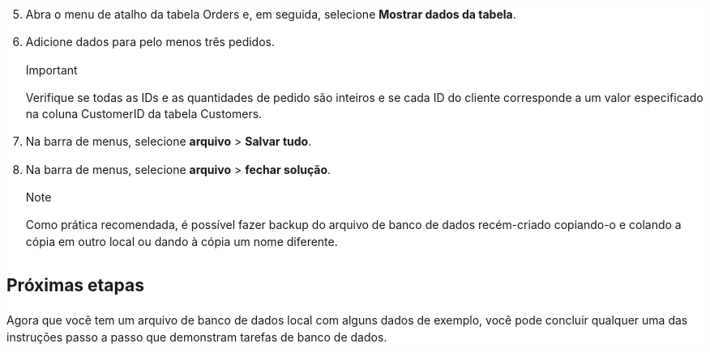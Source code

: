 5.  Abra o menu de atalho da tabela Orders e, em seguida, selecione **Mostrar dados da tabela**.  
  
6.  Adicione dados para pelo menos três pedidos.  
  
    > [!IMPORTANT]
    >  Verifique se todas as IDs e as quantidades de pedido são inteiros e se cada ID do cliente corresponde a um valor especificado na coluna CustomerID da tabela Customers.  
  
7.  Na barra de menus, selecione **arquivo** > **Salvar tudo**.  
  
8.  Na barra de menus, selecione **arquivo** > **fechar solução**.  
  
    > [!NOTE]
    >  Como prática recomendada, é possível fazer backup do arquivo de banco de dados recém-criado copiando-o e colando a cópia em outro local ou dando à cópia um nome diferente.  
  
## <a name="next-steps"></a>Próximas etapas  
 Agora que você tem um arquivo de banco de dados local com alguns dados de exemplo, você pode concluir qualquer uma das instruções passo a passo que demonstram tarefas de banco de dados.

